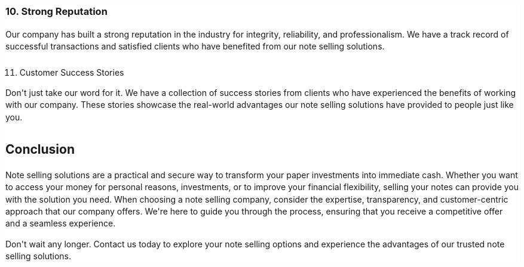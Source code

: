 ### 10. Strong Reputation

Our company has built a strong reputation in the industry for integrity, reliability, and professionalism. We have a track record of successful transactions and satisfied clients who have benefited from our note selling solutions.

### 

11. Customer Success Stories

Don't just take our word for it. We have a collection of success stories from clients who have experienced the benefits of working with our company. These stories showcase the real-world advantages our note selling solutions have provided to people just like you.

## Conclusion

Note selling solutions are a practical and secure way to transform your paper investments into immediate cash. Whether you want to access your money for personal reasons, investments, or to improve your financial flexibility, selling your notes can provide you with the solution you need. When choosing a note selling company, consider the expertise, transparency, and customer-centric approach that our company offers. We're here to guide you through the process, ensuring that you receive a competitive offer and a seamless experience.

Don't wait any longer. Contact us today to explore your note selling options and experience the advantages of our trusted note selling solutions.